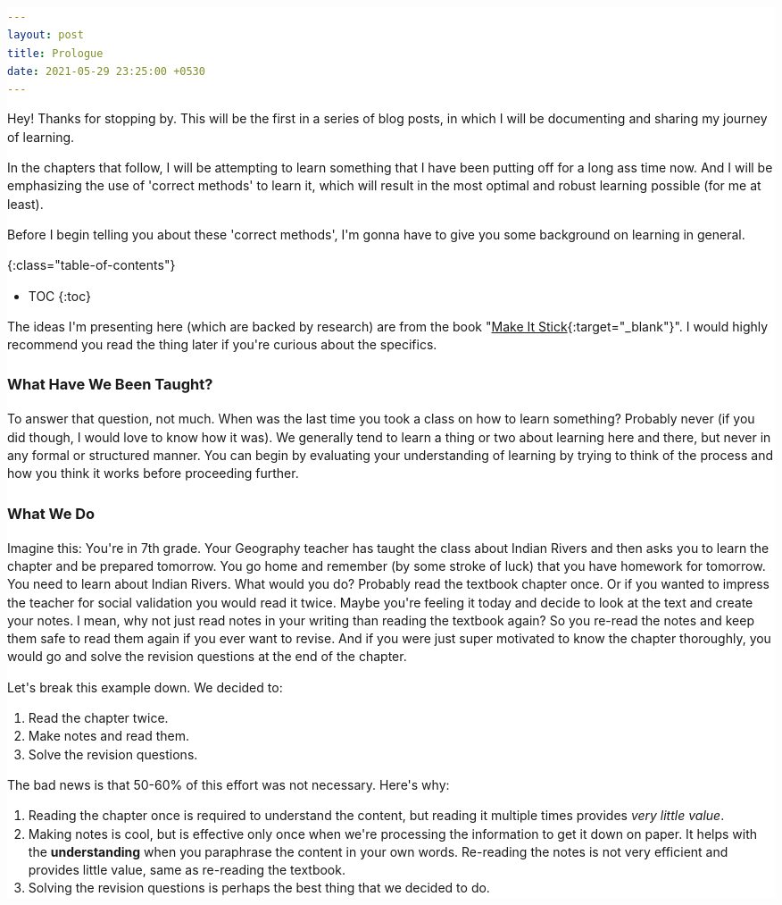 ```yaml
---
layout: post
title: Prologue
date: 2021-05-29 23:25:00 +0530
---
```


Hey! Thanks for stopping by. This will be the first in a series of blog posts, in which I will be documenting and sharing my journey of learning.

In the chapters that follow, I will be attempting to learn something that I have been putting off for a long ass time now. And I will be emphasizing the use of 'correct methods' to learn it, which will result in the most optimal and robust learning possible (for me at least).

Before I begin telling you about these 'correct methods', I'm gonna have to give you some background on learning in general.

{:class="table-of-contents"}
* TOC
{:toc}

The ideas I'm presenting here (which are backed by research) are from the book "[Make It Stick](https://www.amazon.in/Make-Stick-Peter-C-Brown/dp/0674729013){:target="_blank"}". I would highly recommend you read the thing later if you're curious about the specifics.

### What Have We Been Taught?

To answer that question, not much. When was the last time you took a class on how to learn something? Probably never (if you did though, I would love to know how it was). We generally tend to learn a thing or two about learning here and there, but never in any formal or structured manner. You can begin by evaluating your understanding of learning by trying to think of the process and how you think it works before proceeding further.

### What We Do

Imagine this: You're in 7th grade. Your Geography teacher has taught the class about Indian Rivers and then asks you to learn the chapter and be prepared tomorrow. You go home and remember (by some stroke of luck) that you have homework for tomorrow. You need to learn about Indian Rivers. What would you do? Probably read the textbook chapter once. Or if you wanted to impress the teacher for social validation you would read it twice. Maybe you're feeling it today and decide to look at the text and create your notes. I mean, why not just read notes in your writing than reading the textbook again? So you re-read the notes and keep them safe to read them again if you ever want to revise. And if you were just super motivated to know the chapter thoroughly, you would go and solve the revision questions at the end of the chapter.

Let's break this example down. We decided to:
1. Read the chapter twice.
2. Make notes and read them.
3. Solve the revision questions.

The bad news is that 50-60% of this effort was not necessary. Here's why:
1. Reading the chapter once is required to understand the content, but reading it multiple times provides _very little value_.
2. Making notes is cool, but is effective only once when we're processing the information to get it down on paper. It helps with the **understanding** when you paraphrase the content in your own words. Re-reading the notes is not very efficient and provides little value, same as re-reading the textbook.
3. Solving the revision questions is perhaps the best thing that we decided to do.
